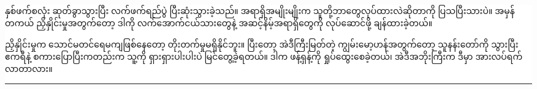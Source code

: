 နှစ်ဖက်စလုံး ဆုတ်ခွာသွားပြီး လက်ဖက်ရည်ပွဲ ပြီးဆုံးသွားခဲ့သည်။ အရာရှိအမျိုးမျိုးက သူတို့ဘာတွေလုပ်ထားလဲဆိုတာကို ပြသပြီးသားပဲ။ အမှန်တကယ် ညှိနှိုင်းမှုအတွက်တော့ ဒါကို လက်အောက်ငယ်သားတွေနဲ့ အဆင့်နိမ့်အရာရှိတွေကို လုပ်ဆောင်ဖို့ ချန်ထားခဲ့တယ်။

ညှိနှိုင်းမှုက သောင်မတင်ရေမကျဖြစ်နေတော့ တိုးတက်မှုမရှိနိုင်ဘူး။ ပြီးတော့ အဲဒီကြီးမြတ်တဲ့ ကျွမ်းမော့ဟန်အတွက်တော့ သူနန်းတော်ကို သွားပြီး ဧကရီနဲ့ စကားပြောပြီးကတည်းက သူ့ကို ရှားရှားပါးပါးပဲ မြင်တွေ့ခဲ့ရတယ်။ ဒါက ဖန့်ရှန့်ကို ရှုပ်ထွေးစေခဲ့တယ်၊ အဲဒီအဘိုးကြီးက ဒီမှာ အားလပ်ရက်လာတာလား။

---
